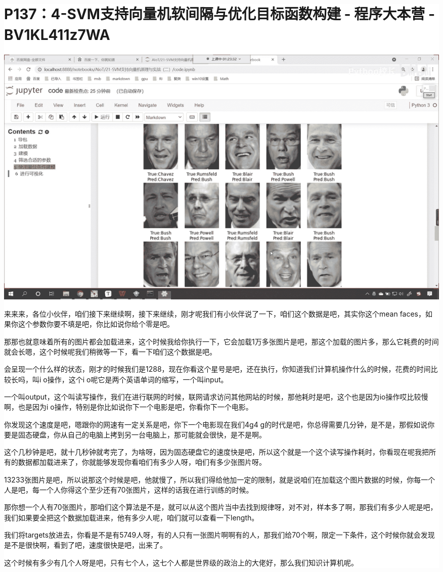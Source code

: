 # P137：4-SVM支持向量机软间隔与优化目标函数构建 - 程序大本营 - BV1KL411z7WA

![](img/26be935f46a8cef51d8882ad4fcef801_0.png)

来来来，各位小伙伴，咱们接下来继续啊，接下来继续，刚才呢我们有小伙伴说了一下，咱们这个数据是吧，其实你这个mean faces，如果你这个参数你要不填是吧，你比如说你给个零是吧。

那那也就意味着所有的图片都会加载进来，这个时候我给你执行一下，它会加载1万多张图片是吧，那这个加载的图片多，那么它耗费的时间就会长嗯，这个时候呢我们稍微等一下，看一下咱们这个数据是吧。

会呈现一个什么样的状态，刚才的时候我们是1288，现在你看这个星号是吧，还在执行，你知道我们计算机操作什么的时候，花费的时间比较长吗，叫i o操作，这个i o呢它是两个英语单词的缩写，一个叫input。

一个叫output，这个叫读写操作，我们在进行联网的时候，联网请求访问其他网站的时候，那他耗时是吧，这个也是因为io操作哎比较慢啊，也是因为i o操作，特别是你比如说你下一个电影是吧，你看你下一个电影。

你发现这个速度是吧，嗯跟你的网速有一定关系是吧，你下一个电影现在我们4g4 g的时代是吧，你总得需要几分钟，是不是，那假如说你要是固态硬盘，你从自己的电脑上拷到另一台电脑上，那可能就会很快，是不是啊。

这个几秒钟是吧，就十几秒钟就考完了，为啥呀，因为固态硬盘它的速度快是吧，所以这个就是一个这个读写操作耗时，你看现在呢我把所有的数据都加载进来了，你就能够发现你看咱们有多少人呀，咱们有多少张图片呀。

13233张图片是吧，所以说那这个时候是吧，他就慢了，所以我们得给他加一定的限制，就是说咱们在加载这个图片数据的时候，你每一个人是吧，每一个人你得这个至少还有70张图片，这样的话我在进行训练的时候。

那你想一个人有70张图片，那咱们这个算法是不是，就可以从这个图片当中去找到规律呀，对不对，样本多了啊，那我们有多少人呢是吧，我们如果要全把这个数据加载进来，他有多少人呢，咱们就可以查看一下length。

我们将targets放进去，你看是不是有5749人呀，有的人只有一张图片啊啊有的人，那我们给70个啊，限定一下条件，这个时候你就会发现是不是很快啊，看到了吧，速度很快是吧，出来了。

这个时候有多少有几个人呀是吧，只有七个人，这七个人都是世界级的政治上的大佬好，那么我们知识计算机呢。
